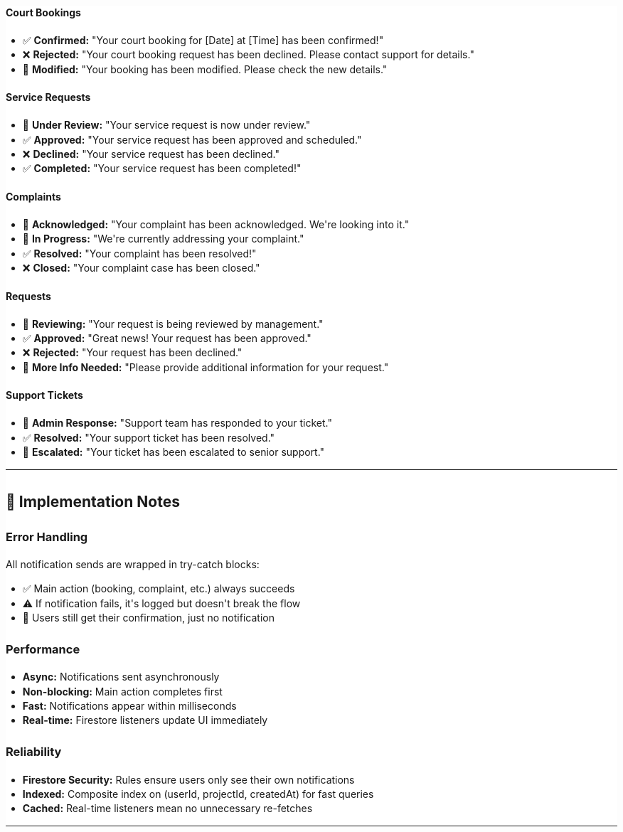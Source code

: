 #### Court Bookings
- ✅ **Confirmed:** "Your court booking for [Date] at [Time] has been confirmed!"
- ❌ **Rejected:** "Your court booking request has been declined. Please contact support for details."
- 🔄 **Modified:** "Your booking has been modified. Please check the new details."

#### Service Requests
- 👀 **Under Review:** "Your service request is now under review."
- ✅ **Approved:** "Your service request has been approved and scheduled."
- ❌ **Declined:** "Your service request has been declined."
- ✅ **Completed:** "Your service request has been completed!"

#### Complaints
- 👀 **Acknowledged:** "Your complaint has been acknowledged. We're looking into it."
- 📝 **In Progress:** "We're currently addressing your complaint."
- ✅ **Resolved:** "Your complaint has been resolved!"
- ❌ **Closed:** "Your complaint case has been closed."

#### Requests
- 👀 **Reviewing:** "Your request is being reviewed by management."
- ✅ **Approved:** "Great news! Your request has been approved."
- ❌ **Rejected:** "Your request has been declined."
- 📄 **More Info Needed:** "Please provide additional information for your request."

#### Support Tickets
- 💬 **Admin Response:** "Support team has responded to your ticket."
- ✅ **Resolved:** "Your support ticket has been resolved."
- 🔄 **Escalated:** "Your ticket has been escalated to senior support."

---

## 🔧 Implementation Notes

### Error Handling
All notification sends are wrapped in try-catch blocks:
- ✅ Main action (booking, complaint, etc.) always succeeds
- ⚠️ If notification fails, it's logged but doesn't break the flow
- 📝 Users still get their confirmation, just no notification

### Performance
- **Async:** Notifications sent asynchronously
- **Non-blocking:** Main action completes first
- **Fast:** Notifications appear within milliseconds
- **Real-time:** Firestore listeners update UI immediately

### Reliability
- **Firestore Security:** Rules ensure users only see their own notifications
- **Indexed:** Composite index on (userId, projectId, createdAt) for fast queries
- **Cached:** Real-time listeners mean no unnecessary re-fetches

---